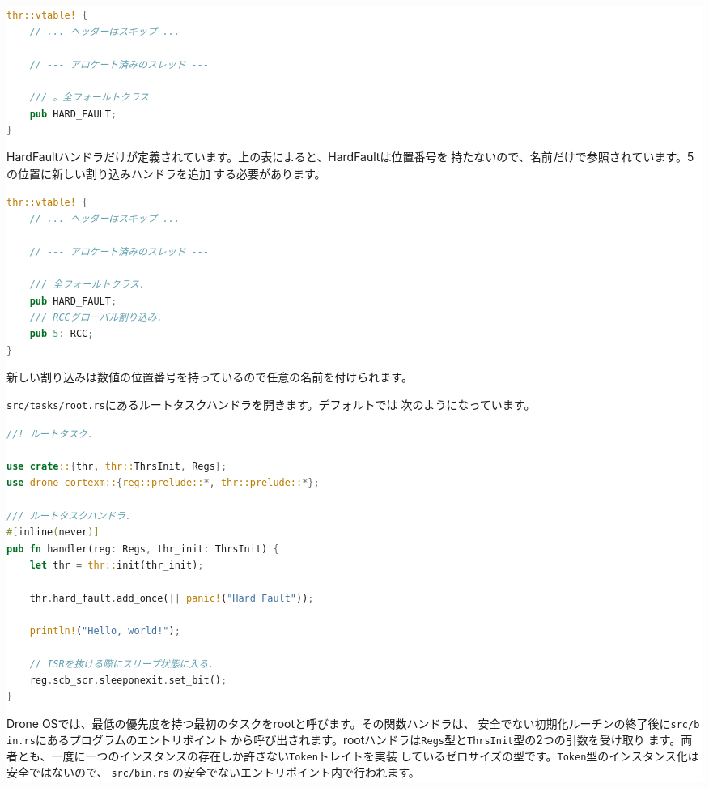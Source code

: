 ```rust
thr::vtable! {
    // ... ヘッダーはスキップ ...

    // --- アロケート済みのスレッド ---

    /// 。全フォールトクラス
    pub HARD_FAULT;
}
```

HardFaultハンドラだけが定義されています。上の表によると、HardFaultは位置番号を
持たないので、名前だけで参照されています。5の位置に新しい割り込みハンドラを追加
する必要があります。

```rust
thr::vtable! {
    // ... ヘッダーはスキップ ...

    // --- アロケート済みのスレッド ---

    /// 全フォールトクラス.
    pub HARD_FAULT;
    /// RCCグローバル割り込み.
    pub 5: RCC;
}
```

新しい割り込みは数値の位置番号を持っているので任意の名前を付けられます。

`src/tasks/root.rs`にあるルートタスクハンドラを開きます。デフォルトでは
次のようになっています。

```rust
//! ルートタスク.

use crate::{thr, thr::ThrsInit, Regs};
use drone_cortexm::{reg::prelude::*, thr::prelude::*};

/// ルートタスクハンドラ.
#[inline(never)]
pub fn handler(reg: Regs, thr_init: ThrsInit) {
    let thr = thr::init(thr_init);

    thr.hard_fault.add_once(|| panic!("Hard Fault"));

    println!("Hello, world!");

    // ISRを抜ける際にスリープ状態に入る.
    reg.scb_scr.sleeponexit.set_bit();
}
```

Drone OSでは、最低の優先度を持つ最初のタスクをrootと呼びます。その関数ハンドラは、
安全でない初期化ルーチンの終了後に`src/bin.rs`にあるプログラムのエントリポイント
から呼び出されます。rootハンドラは`Regs`型と`ThrsInit`型の2つの引数を受け取り
ます。両者とも、一度に一つのインスタンスの存在しか許さない`Token`トレイトを実装
しているゼロサイズの型です。`Token`型のインスタンス化は安全ではないので、
`src/bin.rs` の安全でないエントリポイント内で行われます。

